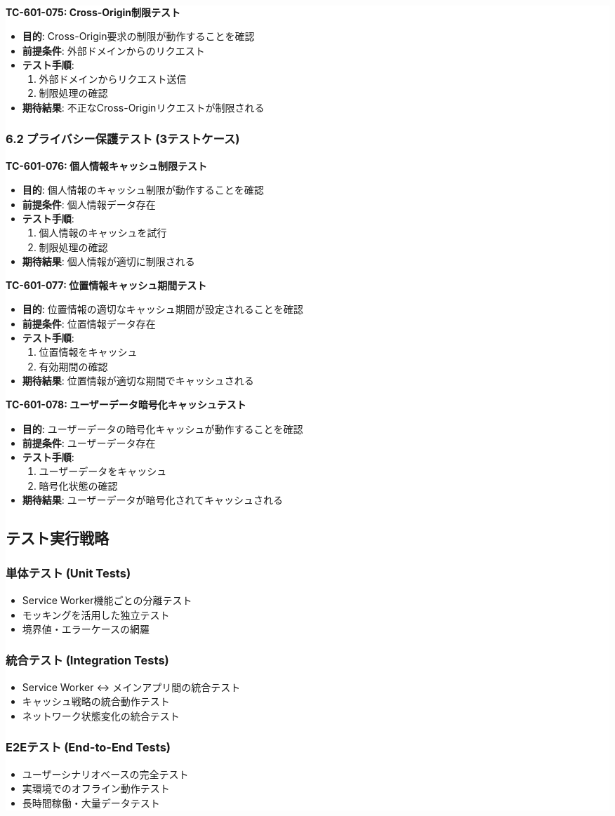 **TC-601-075: Cross-Origin制限テスト**
- **目的**: Cross-Origin要求の制限が動作することを確認
- **前提条件**: 外部ドメインからのリクエスト
- **テスト手順**:
  1. 外部ドメインからリクエスト送信
  2. 制限処理の確認
- **期待結果**: 不正なCross-Originリクエストが制限される

### 6.2 プライバシー保護テスト (3テストケース)

**TC-601-076: 個人情報キャッシュ制限テスト**
- **目的**: 個人情報のキャッシュ制限が動作することを確認
- **前提条件**: 個人情報データ存在
- **テスト手順**:
  1. 個人情報のキャッシュを試行
  2. 制限処理の確認
- **期待結果**: 個人情報が適切に制限される

**TC-601-077: 位置情報キャッシュ期間テスト**
- **目的**: 位置情報の適切なキャッシュ期間が設定されることを確認
- **前提条件**: 位置情報データ存在
- **テスト手順**:
  1. 位置情報をキャッシュ
  2. 有効期間の確認
- **期待結果**: 位置情報が適切な期間でキャッシュされる

**TC-601-078: ユーザーデータ暗号化キャッシュテスト**
- **目的**: ユーザーデータの暗号化キャッシュが動作することを確認
- **前提条件**: ユーザーデータ存在
- **テスト手順**:
  1. ユーザーデータをキャッシュ
  2. 暗号化状態の確認
- **期待結果**: ユーザーデータが暗号化されてキャッシュされる

## テスト実行戦略

### 単体テスト (Unit Tests)
- Service Worker機能ごとの分離テスト
- モッキングを活用した独立テスト
- 境界値・エラーケースの網羅

### 統合テスト (Integration Tests)
- Service Worker ↔ メインアプリ間の統合テスト
- キャッシュ戦略の統合動作テスト
- ネットワーク状態変化の統合テスト

### E2Eテスト (End-to-End Tests)
- ユーザーシナリオベースの完全テスト
- 実環境でのオフライン動作テスト
- 長時間稼働・大量データテスト
